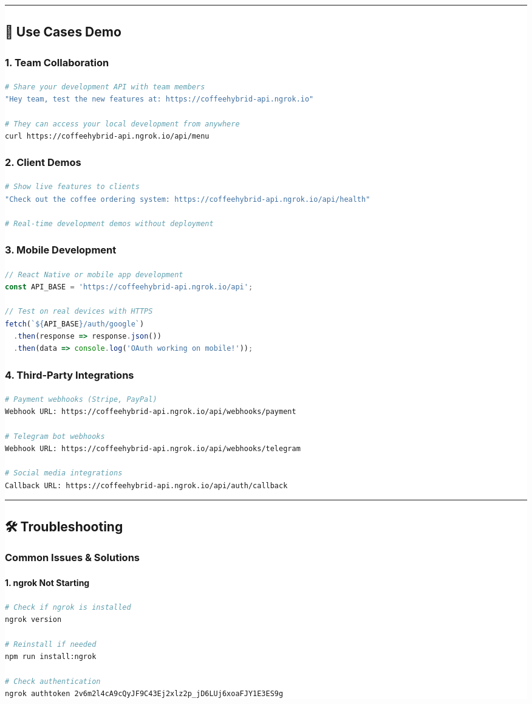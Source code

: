 
---

## 🎯 **Use Cases Demo**

### **1. Team Collaboration**
```bash
# Share your development API with team members
"Hey team, test the new features at: https://coffeehybrid-api.ngrok.io"

# They can access your local development from anywhere
curl https://coffeehybrid-api.ngrok.io/api/menu
```

### **2. Client Demos**
```bash
# Show live features to clients
"Check out the coffee ordering system: https://coffeehybrid-api.ngrok.io/api/health"

# Real-time development demos without deployment
```

### **3. Mobile Development**
```javascript
// React Native or mobile app development
const API_BASE = 'https://coffeehybrid-api.ngrok.io/api';

// Test on real devices with HTTPS
fetch(`${API_BASE}/auth/google`)
  .then(response => response.json())
  .then(data => console.log('OAuth working on mobile!'));
```

### **4. Third-Party Integrations**
```bash
# Payment webhooks (Stripe, PayPal)
Webhook URL: https://coffeehybrid-api.ngrok.io/api/webhooks/payment

# Telegram bot webhooks
Webhook URL: https://coffeehybrid-api.ngrok.io/api/webhooks/telegram

# Social media integrations
Callback URL: https://coffeehybrid-api.ngrok.io/api/auth/callback
```

---

## 🛠️ **Troubleshooting**

### **Common Issues & Solutions**

#### **1. ngrok Not Starting**
```bash
# Check if ngrok is installed
ngrok version

# Reinstall if needed
npm run install:ngrok

# Check authentication
ngrok authtoken 2v6m2l4cA9cQyJF9C43Ej2xlz2p_jD6LUj6xoaFJY1E3ES9g
```
